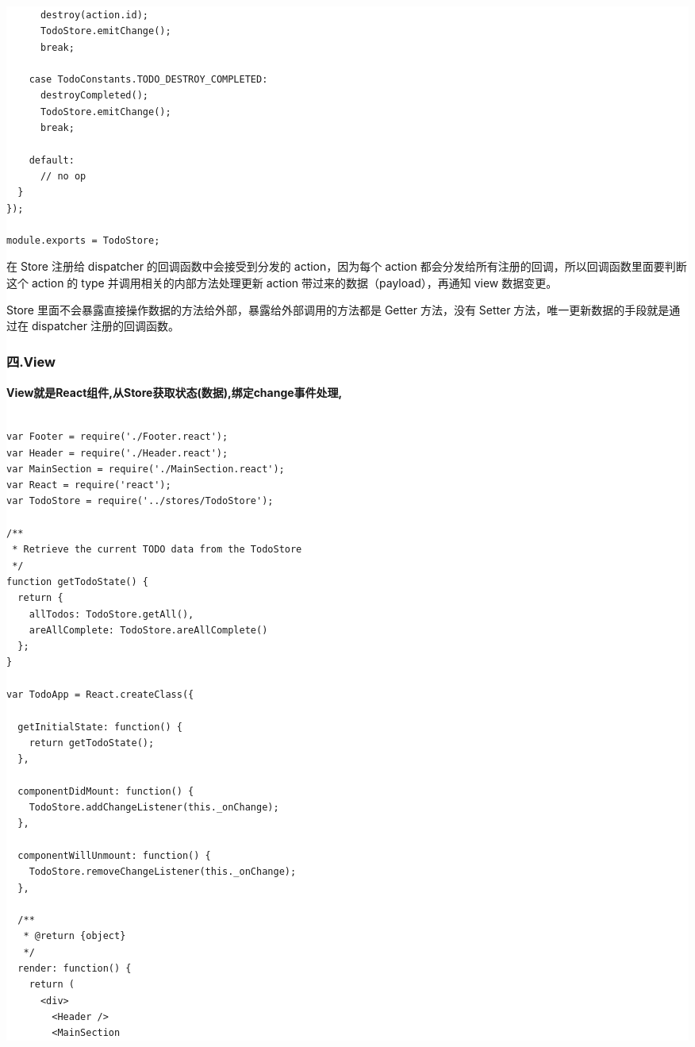 ```
      destroy(action.id);
      TodoStore.emitChange();
      break;

    case TodoConstants.TODO_DESTROY_COMPLETED:
      destroyCompleted();
      TodoStore.emitChange();
      break;

    default:
      // no op
  }
});

module.exports = TodoStore;
```
 在 Store 注册给 dispatcher 的回调函数中会接受到分发的 action，因为每个 action 都会分发给所有注册的回调，所以回调函数里面要判断这个 action 的 type 并调用相关的内部方法处理更新 action 带过来的数据（payload），再通知 view 数据变更。

   Store 里面不会暴露直接操作数据的方法给外部，暴露给外部调用的方法都是 Getter 方法，没有 Setter 方法，唯一更新数据的手段就是通过在 dispatcher 注册的回调函数。

### 四.View
**View就是React组件,从Store获取状态(数据),绑定change事件处理,**

```

var Footer = require('./Footer.react');
var Header = require('./Header.react');
var MainSection = require('./MainSection.react');
var React = require('react');
var TodoStore = require('../stores/TodoStore');

/**
 * Retrieve the current TODO data from the TodoStore
 */
function getTodoState() {
  return {
    allTodos: TodoStore.getAll(),
    areAllComplete: TodoStore.areAllComplete()
  };
}

var TodoApp = React.createClass({

  getInitialState: function() {
    return getTodoState();
  },

  componentDidMount: function() {
    TodoStore.addChangeListener(this._onChange);
  },

  componentWillUnmount: function() {
    TodoStore.removeChangeListener(this._onChange);
  },

  /**
   * @return {object}
   */
  render: function() {
    return (
      <div>
        <Header />
        <MainSection
```